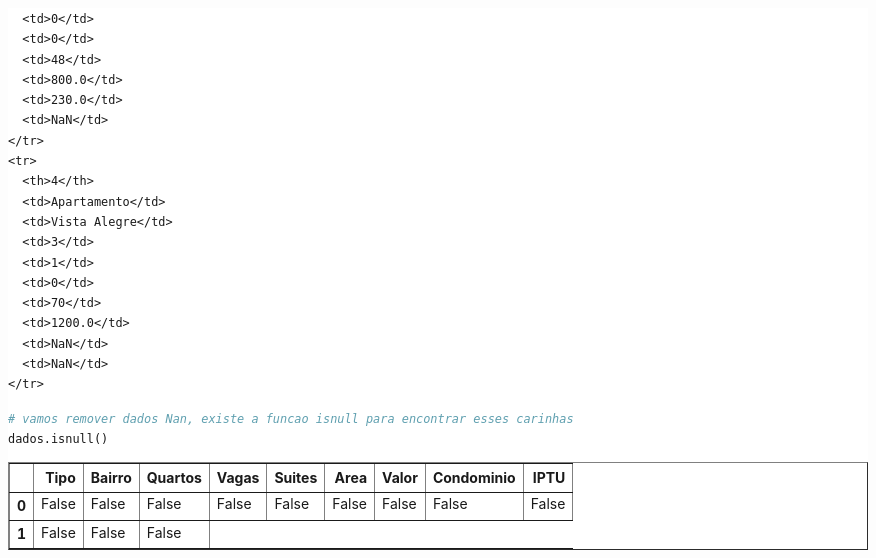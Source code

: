       <td>0</td>
      <td>0</td>
      <td>48</td>
      <td>800.0</td>
      <td>230.0</td>
      <td>NaN</td>
    </tr>
    <tr>
      <th>4</th>
      <td>Apartamento</td>
      <td>Vista Alegre</td>
      <td>3</td>
      <td>1</td>
      <td>0</td>
      <td>70</td>
      <td>1200.0</td>
      <td>NaN</td>
      <td>NaN</td>
    </tr>
  </tbody>
</table>
</div>




```python
# vamos remover dados Nan, existe a funcao isnull para encontrar esses carinhas
dados.isnull()
```




<div>
<table border="1" class="dataframe">
  <thead>
    <tr style="text-align: right;">
      <th></th>
      <th>Tipo</th>
      <th>Bairro</th>
      <th>Quartos</th>
      <th>Vagas</th>
      <th>Suites</th>
      <th>Area</th>
      <th>Valor</th>
      <th>Condominio</th>
      <th>IPTU</th>
    </tr>
  </thead>
  <tbody>
    <tr>
      <th>0</th>
      <td>False</td>
      <td>False</td>
      <td>False</td>
      <td>False</td>
      <td>False</td>
      <td>False</td>
      <td>False</td>
      <td>False</td>
      <td>False</td>
    </tr>
    <tr>
      <th>1</th>
      <td>False</td>
      <td>False</td>
      <td>False</td>